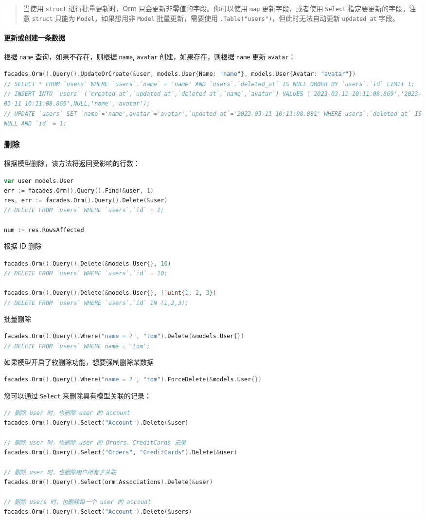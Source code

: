 > 当使用 `struct` 进行批量更新时，Orm 只会更新非零值的字段。你可以使用 `map` 更新字段，或者使用 `Select` 指定要更新的字段。注意 `struct` 只能为 `Model`，如果想用非 `Model` 批量更新，需要使用 `.Table("users")`，但此时无法自动更新 `updated_at` 字段。

#### 更新或创建一条数据

根据 `name` 查询，如果不存在，则根据 `name`, `avatar` 创建，如果存在，则根据 `name` 更新 `avatar`：

```go
facades.Orm().Query().UpdateOrCreate(&user, models.User{Name: "name"}, models.User{Avatar: "avatar"})
// SELECT * FROM `users` WHERE `users`.`name` = 'name' AND `users`.`deleted_at` IS NULL ORDER BY `users`.`id` LIMIT 1;
// INSERT INTO `users` (`created_at`,`updated_at`,`deleted_at`,`name`,`avatar`) VALUES ('2023-03-11 10:11:08.869','2023-03-11 10:11:08.869',NULL,'name','avatar');
// UPDATE `users` SET `name`='name',avatar`='avatar',`updated_at`='2023-03-11 10:11:08.881' WHERE users`.`deleted_at` IS NULL AND `id` = 1;
```

### 删除

根据模型删除，该方法将返回受影响的行数：

```go
var user models.User
err := facades.Orm().Query().Find(&user, 1)
res, err := facades.Orm().Query().Delete(&user)
// DELETE FROM `users` WHERE `users`.`id` = 1;

num := res.RowsAffected
```

根据 ID 删除

```go
facades.Orm().Query().Delete(&models.User{}, 10)
// DELETE FROM `users` WHERE `users`.`id` = 10;

facades.Orm().Query().Delete(&models.User{}, []uint{1, 2, 3})
// DELETE FROM `users` WHERE `users`.`id` IN (1,2,3);
```

批量删除

```go
facades.Orm().Query().Where("name = ?", "tom").Delete(&models.User{})
// DELETE FROM `users` WHERE name = 'tom';
```

如果模型开启了软删除功能，想要强制删除某数据

```go
facades.Orm().Query().Where("name = ?", "tom").ForceDelete(&models.User{})
```

您可以通过 `Select` 来删除具有模型关联的记录：

```go
// 删除 user 时，也删除 user 的 account
facades.Orm().Query().Select("Account").Delete(&user)

// 删除 user 时，也删除 user 的 Orders、CreditCards 记录
facades.Orm().Query().Select("Orders", "CreditCards").Delete(&user)

// 删除 user 时，也删除用户所有子关联
facades.Orm().Query().Select(orm.Associations).Delete(&user)

// 删除 users 时，也删除每一个 user 的 account
facades.Orm().Query().Select("Account").Delete(&users)
```
